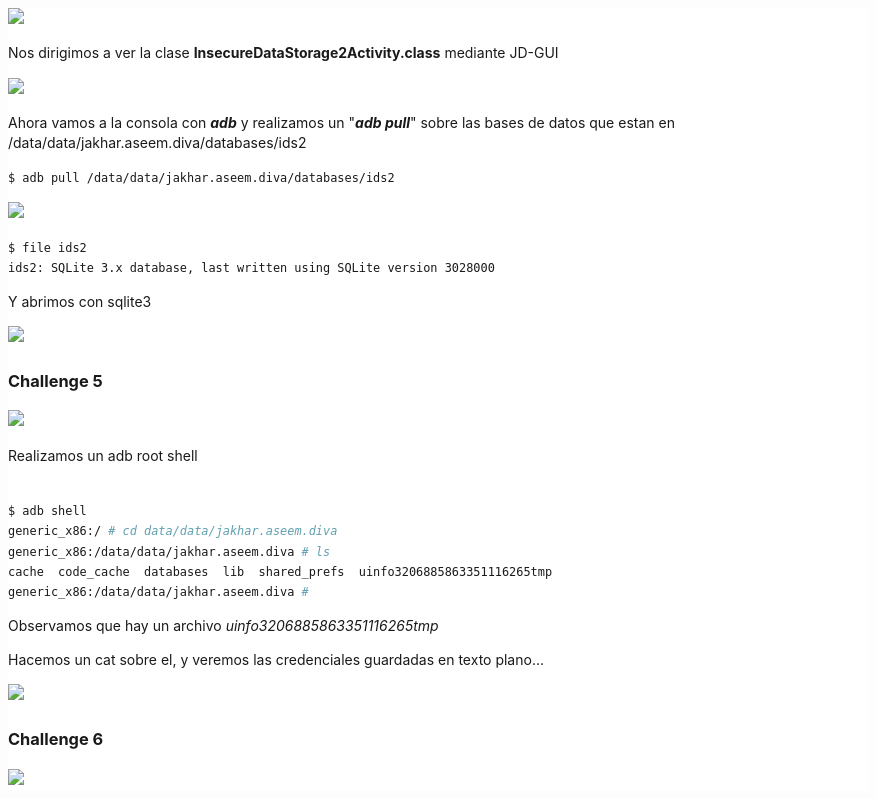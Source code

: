 ![](https://github.com/savalls/savalls.github.io/blob/main/assets/img/2022-05-31_diva_010.png?raw=true)


Nos dirigimos a ver la clase __InsecureDataStorage2Activity.class__ mediante JD-GUI

![](https://github.com/savalls/savalls.github.io/blob/main/assets/img/2022-05-31_diva_011.png?raw=true)


Ahora vamos a la consola con ___adb___  y realizamos un "___adb pull___" sobre las bases de datos que estan en /data/data/jakhar.aseem.diva/databases/ids2
```bash
$ adb pull /data/data/jakhar.aseem.diva/databases/ids2
```

![](https://github.com/savalls/savalls.github.io/blob/main/assets/img/2022-05-31_diva_012.png?raw=true)

```bash
$ file ids2 
ids2: SQLite 3.x database, last written using SQLite version 3028000
```

Y abrimos con sqlite3

![](https://github.com/savalls/savalls.github.io/blob/main/assets/img/2022-05-31_diva_013png.png?raw=true)




### Challenge 5




![](https://github.com/savalls/savalls.github.io/blob/main/assets/img/2022-05-31_diva_014.png?raw=true)




Realizamos un adb root shell
```bash

$ adb shell
generic_x86:/ # cd data/data/jakhar.aseem.diva     
generic_x86:/data/data/jakhar.aseem.diva # ls
cache  code_cache  databases  lib  shared_prefs  uinfo3206885863351116265tmp
generic_x86:/data/data/jakhar.aseem.diva #
```

Observamos que hay un archivo  _uinfo3206885863351116265tmp_

Hacemos un cat sobre el, y veremos las credenciales guardadas en texto plano…

![](https://raw.githubusercontent.com/savalls/savalls.github.io/main/assets/img/2022-05-31_diva_015.png)




### Challenge 6

![](https://github.com/savalls/savalls.github.io/blob/main/assets/img/2022-05-31_diva_016.png?raw=true)

